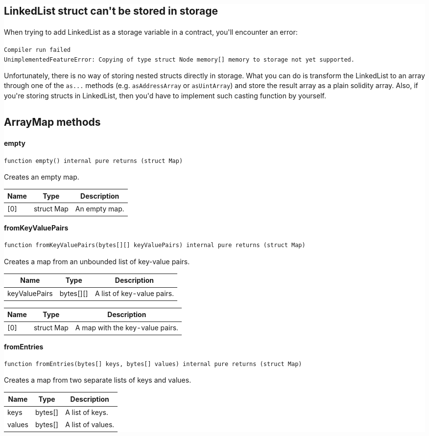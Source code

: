 ## LinkedList struct can't be stored in storage

When trying to add LinkedList as a storage variable in a contract, you'll encounter an error:

```text
Compiler run failed
UnimplementedFeatureError: Copying of type struct Node memory[] memory to storage not yet supported.
```

Unfortunately, there is no way of storing nested structs directly in storage. What you can do is transform the LinkedList to an array through one of the `as...` methods (e.g. `asAddressArray` or `asUintArray`) and store the result array as a plain solidity array. Also, if you're storing structs in LinkedList, then you'd have to implement such casting function by yourself.

## ArrayMap methods

**empty**

```solidity
function empty() internal pure returns (struct Map)
```

Creates an empty map.

| Name | Type       | Description   |
| ---- | ---------- | ------------- |
| [0]  | struct Map | An empty map. |

**fromKeyValuePairs**

```solidity
function fromKeyValuePairs(bytes[][] keyValuePairs) internal pure returns (struct Map)
```

Creates a map from an unbounded list of key-value pairs.

| Name          | Type      | Description                |
| ------------- | --------- | -------------------------- |
| keyValuePairs | bytes[][] | A list of key-value pairs. |

| Name | Type       | Description                     |
| ---- | ---------- | ------------------------------- |
| [0]  | struct Map | A map with the key-value pairs. |

**fromEntries**

```solidity
function fromEntries(bytes[] keys, bytes[] values) internal pure returns (struct Map)
```

Creates a map from two separate lists of keys and values.

| Name   | Type    | Description       |
| ------ | ------- | ----------------- |
| keys   | bytes[] | A list of keys.   |
| values | bytes[] | A list of values. |
